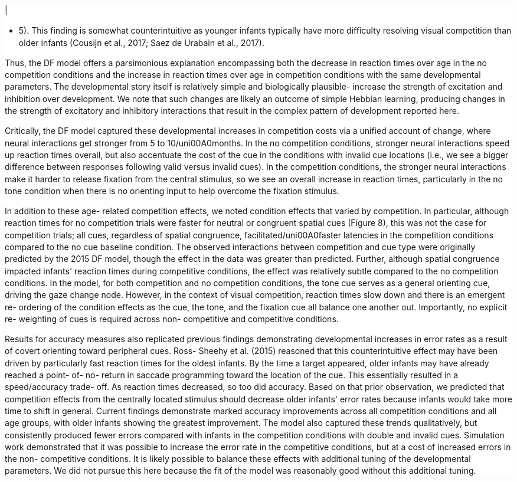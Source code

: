 |



- 5). This finding is somewhat counterintuitive as younger infants typically have more difficulty resolving visual competition than older infants (Cousijn et al., 2017; Saez de Urabain et al., 2017).

Thus, the DF model offers a parsimonious explanation encompassing both the decrease in reaction times over age in the no competition conditions and the increase in reaction times over age in competition conditions with the same developmental parameters. The developmental story itself is relatively simple and biologically plausible- increase the strength of excitation and inhibition over development. We note that such changes are likely an outcome of simple Hebbian learning, producing changes in the strength of excitatory and inhibitory interactions that result in the complex pattern of development reported here.

Critically, the DF model captured these developmental increases in competition costs via a unified account of change, where neural interactions get stronger from 5 to 10/uni00A0months. In the no competition conditions, stronger neural interactions speed up reaction times overall, but also accentuate the cost of the cue in the conditions with invalid cue locations (i.e., we see a bigger difference between responses following valid versus invalid cues). In the competition conditions, the stronger neural interactions make it harder to release fixation from the central stimulus, so we see an overall increase in reaction times, particularly in the no tone condition when there is no orienting input to help overcome the fixation stimulus.

In addition to these age- related competition effects, we noted condition effects that varied by competition. In particular, although reaction times for no competition trials were faster for neutral or congruent spatial cues (Figure 8), this was not the case for competition trials; all cues, regardless of spatial congruence, facilitated/uni00A0faster latencies in the competition conditions compared to the no cue baseline condition. The observed interactions between competition and cue type were originally predicted by the 2015 DF model, though the effect in the data was greater than predicted. Further, although spatial congruence impacted infants' reaction times during competitive conditions, the effect was relatively subtle compared to the no competition conditions. In the model, for both competition and no competition conditions, the tone cue serves as a general orienting cue, driving the gaze change node. However, in the context of visual competition, reaction times slow down and there is an emergent re- ordering of the condition effects as the cue, the tone, and the fixation cue all balance one another out. Importantly, no explicit re- weighting of cues is required across non- competitive and competitive conditions.

Results for accuracy measures also replicated previous findings demonstrating developmental increases in error rates as a result of covert orienting toward peripheral cues. Ross- Sheehy et al. (2015) reasoned that this counterintuitive effect may have been driven by particularly fast reaction times for the oldest infants. By the time a target appeared, older infants may have already reached a point- of- no- return in saccade programming toward the location of the cue. This essentially resulted in a speed/accuracy trade- off. As reaction times decreased, so too did accuracy. Based on that prior observation, we predicted that competition effects from the centrally located stimulus should decrease older infants' error rates because infants would take more time to shift in general. Current findings demonstrate marked accuracy improvements across all competition conditions and all age groups, with older infants showing the greatest improvement. The model also captured these trends qualitatively, but consistently produced fewer errors compared with infants in the competition conditions with double and invalid cues. Simulation work demonstrated that it was possible to increase the error rate in the competitive conditions, but at a cost of increased errors in the non- competitive conditions. It is likely possible to balance these effects with additional tuning of the developmental parameters. We did not pursue this here because the fit of the model was reasonably good without this additional tuning.
